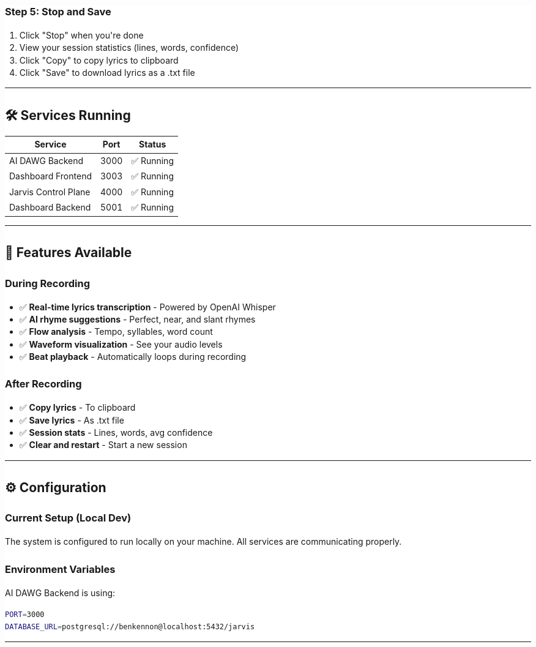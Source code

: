 ### Step 5: Stop and Save
1. Click "Stop" when you're done
2. View your session statistics (lines, words, confidence)
3. Click "Copy" to copy lyrics to clipboard
4. Click "Save" to download lyrics as a .txt file

---

## 🛠️ Services Running

| Service | Port | Status |
|---------|------|--------|
| AI DAWG Backend | 3000 | ✅ Running |
| Dashboard Frontend | 3003 | ✅ Running |
| Jarvis Control Plane | 4000 | ✅ Running |
| Dashboard Backend | 5001 | ✅ Running |

---

## 📝 Features Available

### During Recording
- ✅ **Real-time lyrics transcription** - Powered by OpenAI Whisper
- ✅ **AI rhyme suggestions** - Perfect, near, and slant rhymes
- ✅ **Flow analysis** - Tempo, syllables, word count
- ✅ **Waveform visualization** - See your audio levels
- ✅ **Beat playback** - Automatically loops during recording

### After Recording
- ✅ **Copy lyrics** - To clipboard
- ✅ **Save lyrics** - As .txt file
- ✅ **Session stats** - Lines, words, avg confidence
- ✅ **Clear and restart** - Start a new session

---

## ⚙️ Configuration

### Current Setup (Local Dev)
The system is configured to run locally on your machine. All services are communicating properly.

### Environment Variables
AI DAWG Backend is using:
```bash
PORT=3000
DATABASE_URL=postgresql://benkennon@localhost:5432/jarvis
```

---